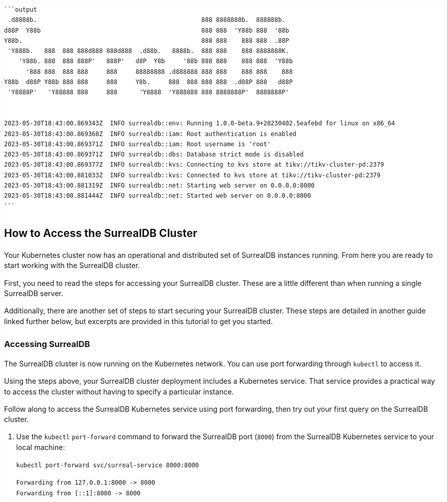     ```output
     .d8888b.                                             888 8888888b.  888888b.
    d88P  Y88b                                            888 888  'Y88b 888  '88b
    Y88b.                                                 888 888    888 888  .88P
     'Y888b.   888  888 888d888 888d888  .d88b.   8888b.  888 888    888 8888888K.
        'Y88b. 888  888 888P'   888P'   d8P  Y8b     '88b 888 888    888 888  'Y88b
          '888 888  888 888     888     88888888 .d888888 888 888    888 888    888
    Y88b  d88P Y88b 888 888     888     Y8b.     888  888 888 888  .d88P 888   d88P
     'Y8888P'   'Y88888 888     888      'Y8888  'Y888888 888 8888888P'  8888888P'


    2023-05-30T18:43:00.869343Z  INFO surrealdb::env: Running 1.0.0-beta.9+20230402.5eafebd for linux on x86_64
    2023-05-30T18:43:00.869368Z  INFO surrealdb::iam: Root authentication is enabled
    2023-05-30T18:43:00.869371Z  INFO surrealdb::iam: Root username is 'root'
    2023-05-30T18:43:00.869371Z  INFO surrealdb::dbs: Database strict mode is disabled
    2023-05-30T18:43:00.869377Z  INFO surrealdb::kvs: Connecting to kvs store at tikv://tikv-cluster-pd:2379
    2023-05-30T18:43:00.881033Z  INFO surrealdb::kvs: Connected to kvs store at tikv://tikv-cluster-pd:2379
    2023-05-30T18:43:00.881319Z  INFO surrealdb::net: Starting web server on 0.0.0.0:8000
    2023-05-30T18:43:00.881444Z  INFO surrealdb::net: Started web server on 0.0.0.0:8000
    ```

## How to Access the SurrealDB Cluster

Your Kubernetes cluster now has an operational and distributed set of SurrealDB instances running. From here you are ready to start working with the SurrealDB cluster.

First, you need to read the steps for accessing your SurrealDB cluster. These are a little different than when running a single SurrealDB server.

Additionally, there are another set of steps to start securing your SurrealDB cluster. These steps are detailed in another guide linked further below, but excerpts are provided in this tutorial to get you started.

### Accessing SurrealDB

The SurrealDB cluster is now running on the Kubernetes network. You can use port forwarding through `kubectl` to access it.

Using the steps above, your SurrealDB cluster deployment includes a Kubernetes service. That service provides a practical way to access the cluster without having to specify a particular instance.

Follow along to access the SurrealDB Kubernetes service using port forwarding, then try out your first query on the SurrealDB cluster.

1.  Use the `kubectl` `port-forward` command to forward the SurrealDB port (`8000`) from the SurrealDB Kubernetes service to your local machine:

    ```command
    kubectl port-forward svc/surreal-service 8000:8000
    ```

    ```output
    Forwarding from 127.0.0.1:8000 -> 8000
    Forwarding from [::1]:8000 -> 8000
    ```
